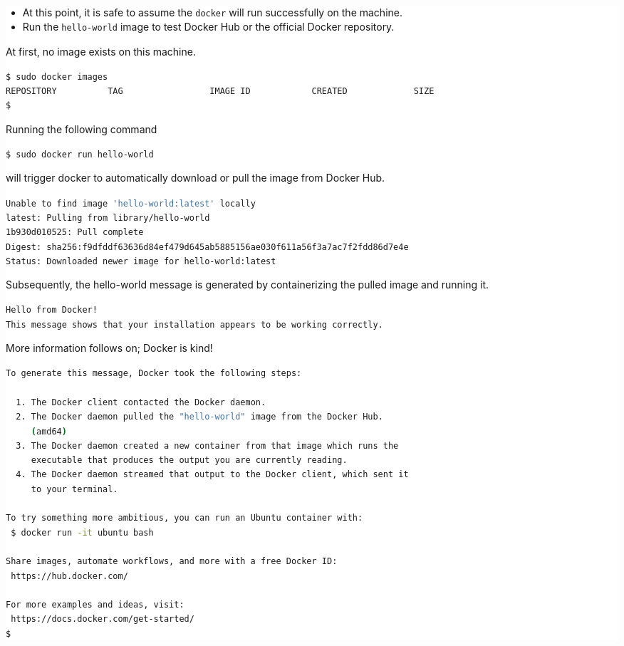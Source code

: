* At this point, it is safe to assume the `docker` will run successfully on the machine. 
* Run the `hello-world` image to test Docker Hub or the official Docker repository.

At first, no image exists on this machine.

```
$ sudo docker images
REPOSITORY          TAG                 IMAGE ID            CREATED             SIZE
$
```

Running the following command

```bash
$ sudo docker run hello-world
```

will trigger docker to automatically download or pull the image from Docker Hub.

```bash
Unable to find image 'hello-world:latest' locally
latest: Pulling from library/hello-world
1b930d010525: Pull complete 
Digest: sha256:f9dfddf63636d84ef479d645ab5885156ae030f611a56f3a7ac7f2fdd86d7e4e
Status: Downloaded newer image for hello-world:latest
```

Subsequently, the hello-world message is generated by containerizing the pulled image and running it.

```bash
Hello from Docker!
This message shows that your installation appears to be working correctly.
```

More information follows on; Docker is kind!

```bash
To generate this message, Docker took the following steps:

  1. The Docker client contacted the Docker daemon.
  2. The Docker daemon pulled the "hello-world" image from the Docker Hub.
     (amd64)
  3. The Docker daemon created a new container from that image which runs the
     executable that produces the output you are currently reading.
  4. The Docker daemon streamed that output to the Docker client, which sent it
     to your terminal.

To try something more ambitious, you can run an Ubuntu container with:
 $ docker run -it ubuntu bash

Share images, automate workflows, and more with a free Docker ID:
 https://hub.docker.com/

For more examples and ideas, visit:
 https://docs.docker.com/get-started/
$
```
